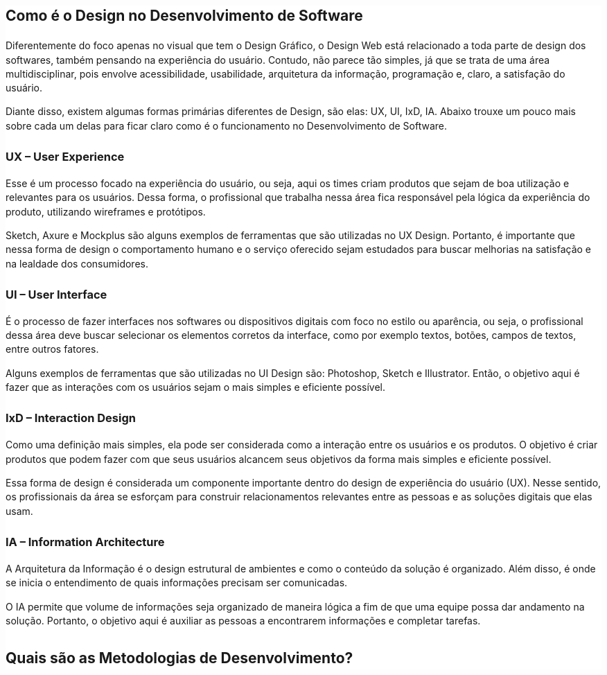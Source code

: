 

## Como é o Design no Desenvolvimento de Software

Diferentemente do foco apenas no visual que tem o Design Gráfico, o Design Web está relacionado a toda parte de design dos softwares, também pensando na experiência do usuário. Contudo, não parece tão simples, já que se trata de uma área multidisciplinar, pois envolve acessibilidade, usabilidade, arquitetura da informação, programação e, claro, a satisfação do usuário.

Diante disso, existem algumas formas primárias diferentes de Design, são elas: UX, UI, IxD, IA. Abaixo trouxe um pouco mais sobre cada um delas para ficar claro como é o funcionamento no Desenvolvimento de Software.

### UX – User Experience

Esse é um processo focado na experiência do usuário, ou seja, aqui os times criam produtos que sejam de boa utilização e relevantes para os usuários. Dessa forma, o profissional que trabalha nessa área fica responsável pela lógica da experiência do produto, utilizando wireframes e protótipos.

Sketch, Axure e Mockplus são alguns exemplos de ferramentas que são utilizadas no UX Design. Portanto, é importante que nessa forma de design o comportamento humano e o serviço oferecido sejam estudados para buscar melhorias na satisfação e na lealdade dos consumidores.

### UI – User Interface

É o processo de fazer interfaces nos softwares ou dispositivos digitais com foco no estilo ou aparência, ou seja, o profissional dessa área deve buscar selecionar os elementos corretos da interface, como por exemplo textos, botões, campos de textos, entre outros fatores.

Alguns exemplos de ferramentas que são utilizadas no UI Design são: Photoshop, Sketch e Illustrator. Então, o objetivo aqui é fazer que as interações com os usuários sejam o mais simples e eficiente possível.

### IxD – Interaction Design

Como uma definição mais simples, ela pode ser considerada como a interação entre os usuários e os produtos. O objetivo é criar produtos que podem fazer com que seus usuários alcancem seus objetivos da forma mais simples e eficiente possível.

Essa forma de design é considerada um componente importante dentro do design de experiência do usuário (UX). Nesse sentido, os profissionais da área se esforçam para construir relacionamentos relevantes entre as pessoas e as soluções digitais que elas usam.

### IA – Information Architecture

A Arquitetura da Informação é o design estrutural de ambientes e como o conteúdo da solução é organizado. Além disso, é onde se inicia o entendimento de quais informações precisam ser comunicadas.

O IA permite que volume de informações seja organizado de maneira lógica a fim de que uma equipe possa dar andamento na solução. Portanto, o objetivo aqui é auxiliar as pessoas a encontrarem informações e completar tarefas.

## Quais são as Metodologias de Desenvolvimento?
